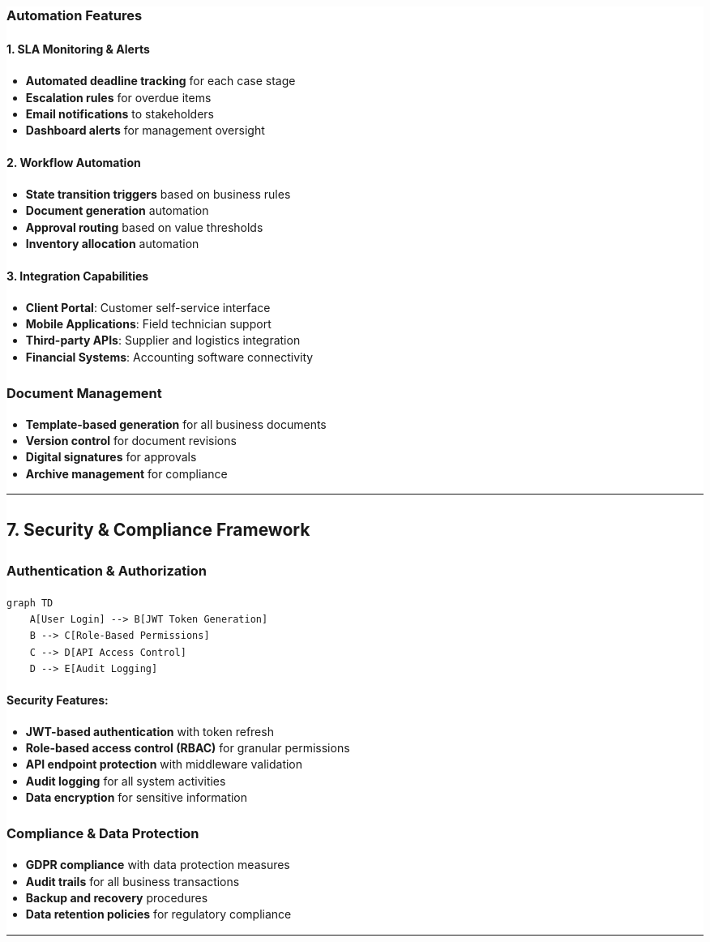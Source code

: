 ### Automation Features

#### 1. SLA Monitoring & Alerts
- **Automated deadline tracking** for each case stage
- **Escalation rules** for overdue items
- **Email notifications** to stakeholders
- **Dashboard alerts** for management oversight

#### 2. Workflow Automation
- **State transition triggers** based on business rules
- **Document generation** automation
- **Approval routing** based on value thresholds
- **Inventory allocation** automation

#### 3. Integration Capabilities
- **Client Portal**: Customer self-service interface
- **Mobile Applications**: Field technician support
- **Third-party APIs**: Supplier and logistics integration
- **Financial Systems**: Accounting software connectivity

### Document Management
- **Template-based generation** for all business documents
- **Version control** for document revisions
- **Digital signatures** for approvals
- **Archive management** for compliance

---

## 7. Security & Compliance Framework

### Authentication & Authorization
```mermaid
graph TD
    A[User Login] --> B[JWT Token Generation]
    B --> C[Role-Based Permissions]
    C --> D[API Access Control]
    D --> E[Audit Logging]
```

#### Security Features:
- **JWT-based authentication** with token refresh
- **Role-based access control (RBAC)** for granular permissions
- **API endpoint protection** with middleware validation
- **Audit logging** for all system activities
- **Data encryption** for sensitive information

### Compliance & Data Protection
- **GDPR compliance** with data protection measures
- **Audit trails** for all business transactions
- **Backup and recovery** procedures
- **Data retention policies** for regulatory compliance

---
